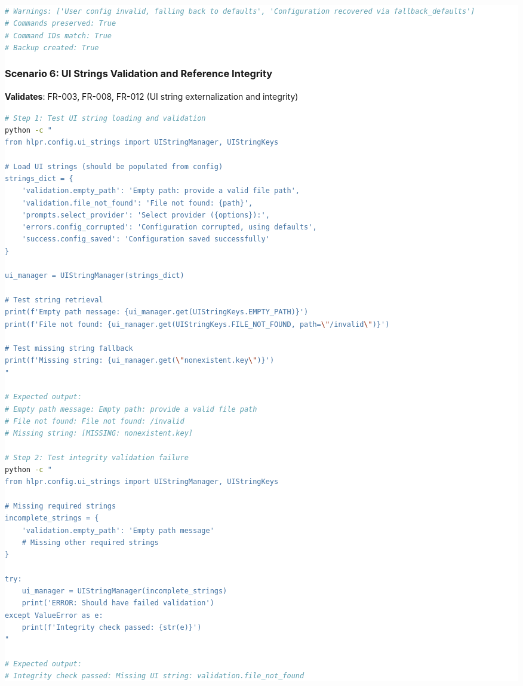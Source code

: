 ```bash
# Warnings: ['User config invalid, falling back to defaults', 'Configuration recovered via fallback_defaults']  
# Commands preserved: True
# Command IDs match: True
# Backup created: True
```

### Scenario 6: UI Strings Validation and Reference Integrity
**Validates**: FR-003, FR-008, FR-012 (UI string externalization and integrity)

```bash
# Step 1: Test UI string loading and validation
python -c "
from hlpr.config.ui_strings import UIStringManager, UIStringKeys

# Load UI strings (should be populated from config)
strings_dict = {
    'validation.empty_path': 'Empty path: provide a valid file path',
    'validation.file_not_found': 'File not found: {path}',
    'prompts.select_provider': 'Select provider ({options}):',
    'errors.config_corrupted': 'Configuration corrupted, using defaults',
    'success.config_saved': 'Configuration saved successfully'
}

ui_manager = UIStringManager(strings_dict)

# Test string retrieval
print(f'Empty path message: {ui_manager.get(UIStringKeys.EMPTY_PATH)}')
print(f'File not found: {ui_manager.get(UIStringKeys.FILE_NOT_FOUND, path=\"/invalid\")}')

# Test missing string fallback
print(f'Missing string: {ui_manager.get(\"nonexistent.key\")}')
"

# Expected output:
# Empty path message: Empty path: provide a valid file path
# File not found: File not found: /invalid  
# Missing string: [MISSING: nonexistent.key]

# Step 2: Test integrity validation failure
python -c "
from hlpr.config.ui_strings import UIStringManager, UIStringKeys

# Missing required strings
incomplete_strings = {
    'validation.empty_path': 'Empty path message'
    # Missing other required strings
}

try:
    ui_manager = UIStringManager(incomplete_strings)
    print('ERROR: Should have failed validation')
except ValueError as e:
    print(f'Integrity check passed: {str(e)}')
"

# Expected output:
# Integrity check passed: Missing UI string: validation.file_not_found
```
